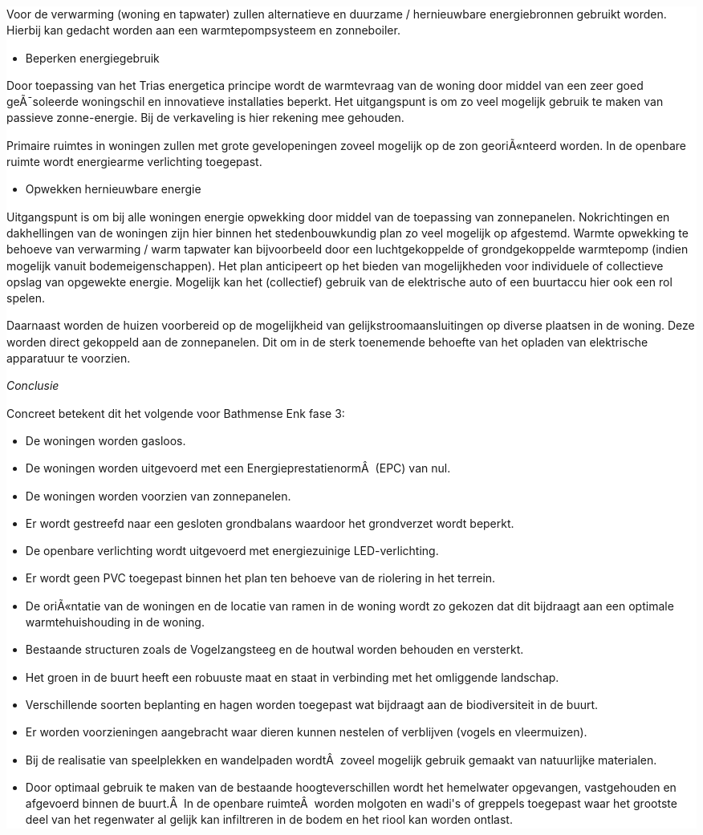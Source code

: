 Voor de verwarming (woning en tapwater) zullen alternatieve en duurzame / hernieuwbare energiebronnen gebruikt worden. Hierbij kan gedacht worden aan een warmtepompsysteem en zonneboiler.

* Beperken energiegebruik

Door toepassing van het Trias energetica principe wordt de warmtevraag van de woning door middel van een zeer goed geÃ¯soleerde woningschil en innovatieve installaties beperkt. Het uitgangspunt is om zo veel mogelijk gebruik te maken van passieve zonne\-energie. Bij de verkaveling is hier rekening mee gehouden.

Primaire ruimtes in woningen zullen met grote gevelopeningen zoveel mogelijk op de zon georiÃ«nteerd worden. In de openbare ruimte wordt energiearme verlichting toegepast.

* Opwekken hernieuwbare energie

Uitgangspunt is om bij alle woningen energie opwekking door middel van de toepassing van zonnepanelen. Nokrichtingen en dakhellingen van de woningen zijn hier binnen het stedenbouwkundig plan zo veel mogelijk op afgestemd. Warmte opwekking te behoeve van verwarming / warm tapwater kan bijvoorbeeld door een luchtgekoppelde of grondgekoppelde warmtepomp (indien mogelijk vanuit bodemeigenschappen). Het plan anticipeert op het bieden van mogelijkheden voor individuele of collectieve opslag van opgewekte energie. Mogelijk kan het (collectief) gebruik van de elektrische auto of een buurtaccu hier ook een rol spelen.

Daarnaast worden de huizen voorbereid op de mogelijkheid van gelijkstroomaansluitingen op diverse plaatsen in de woning. Deze worden direct gekoppeld aan de zonnepanelen. Dit om in de sterk toenemende behoefte van het opladen van elektrische apparatuur te voorzien.

*Conclusie*

Concreet betekent dit het volgende voor Bathmense Enk fase 3:

* De woningen worden gasloos.

* De woningen worden uitgevoerd met een EnergieprestatienormÂ  (EPC) van nul.

* De woningen worden voorzien van zonnepanelen.

* Er wordt gestreefd naar een gesloten grondbalans waardoor het grondverzet wordt beperkt.

* De openbare verlichting wordt uitgevoerd met energiezuinige LED\-verlichting.

* Er wordt geen PVC toegepast binnen het plan ten behoeve van de riolering in het terrein.

* De oriÃ«ntatie van de woningen en de locatie van ramen in de woning wordt zo gekozen dat dit bijdraagt aan een optimale warmtehuishouding in de woning.

* Bestaande structuren zoals de Vogelzangsteeg en de houtwal worden behouden en versterkt.

* Het groen in de buurt heeft een robuuste maat en staat in verbinding met het omliggende landschap.

* Verschillende soorten beplanting en hagen worden toegepast wat bijdraagt aan de biodiversiteit in de buurt.

* Er worden voorzieningen aangebracht waar dieren kunnen nestelen of verblijven (vogels en vleermuizen).

* Bij de realisatie van speelplekken en wandelpaden wordtÂ  zoveel mogelijk gebruik gemaakt van natuurlijke materialen.

* Door optimaal gebruik te maken van de bestaande hoogteverschillen wordt het hemelwater opgevangen, vastgehouden en afgevoerd binnen de buurt.Â  In de openbare ruimteÂ  worden molgoten en wadi's of greppels toegepast waar het grootste deel van het regenwater al gelijk kan infiltreren in de bodem en het riool kan worden ontlast.
